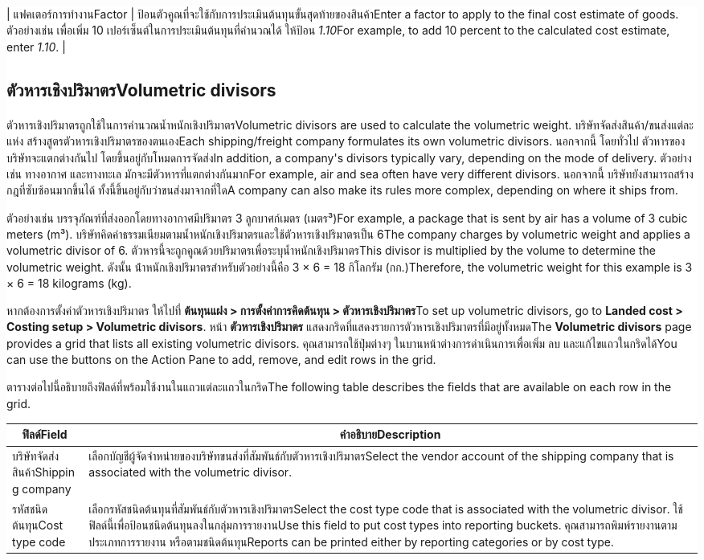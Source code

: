 | <span data-ttu-id="f0a79-246">แฟคเตอร์การทำงาน</span><span class="sxs-lookup"><span data-stu-id="f0a79-246">Factor</span></span> | <span data-ttu-id="f0a79-247">ป้อนตัวคูณที่จะใช้กับการประเมินต้นทุนขั้นสุดท้ายของสินค้า</span><span class="sxs-lookup"><span data-stu-id="f0a79-247">Enter a factor to apply to the final cost estimate of goods.</span></span> <span data-ttu-id="f0a79-248">ตัวอย่างเช่น เพื่อเพิ่ม 10 เปอร์เซ็นต์ในการประเมินต้นทุนที่คํานวณได้ ให้ป้อน *1.10*</span><span class="sxs-lookup"><span data-stu-id="f0a79-248">For example, to add 10 percent to the calculated cost estimate, enter *1.10*.</span></span> |

## <a name="volumetric-divisors"></a><span data-ttu-id="f0a79-249">ตัวหารเชิงปริมาตร</span><span class="sxs-lookup"><span data-stu-id="f0a79-249">Volumetric divisors</span></span>

<span data-ttu-id="f0a79-250">ตัวหารเชิงปริมาตรถูกใช้ในการคํานวณน้ำหนักเชิงปริมาตร</span><span class="sxs-lookup"><span data-stu-id="f0a79-250">Volumetric divisors are used to calculate the volumetric weight.</span></span> <span data-ttu-id="f0a79-251">บริษัทจัดส่งสินค้า/ขนส่งแต่ละแห่ง สร้างสูตรตัวหารเชิงปริมาตรของตนเอง</span><span class="sxs-lookup"><span data-stu-id="f0a79-251">Each shipping/freight company formulates its own volumetric divisors.</span></span> <span data-ttu-id="f0a79-252">นอกจากนี้ โดยทั่วไป ตัวหารของบริษัทจะแตกต่างกันไป โดยขึ้นอยู่กับโหมดการจัดส่ง</span><span class="sxs-lookup"><span data-stu-id="f0a79-252">In addition, a company's divisors typically vary, depending on the mode of delivery.</span></span> <span data-ttu-id="f0a79-253">ตัวอย่างเช่น ทางอากาศ และทางทะเล มักจะมีตัวหารที่แตกต่างกันมาก</span><span class="sxs-lookup"><span data-stu-id="f0a79-253">For example, air and sea often have very different divisors.</span></span> <span data-ttu-id="f0a79-254">นอกจากนี้ บริษัทยังสามารถสร้างกฎที่ซับซ้อนมากขึ้นได้ ทั้งนี้ขึ้นอยู่กับว่าขนส่งมาจากที่ใด</span><span class="sxs-lookup"><span data-stu-id="f0a79-254">A company can also make its rules more complex, depending on where it ships from.</span></span>

<span data-ttu-id="f0a79-255">ตัวอย่างเช่น บรรจุภัณฑ์ที่ส่งออกโดยทางอากาศมีปริมาตร 3 ลูกบาศก์เมตร (เมตร³)</span><span class="sxs-lookup"><span data-stu-id="f0a79-255">For example, a package that is sent by air has a volume of 3 cubic meters (m³).</span></span> <span data-ttu-id="f0a79-256">บริษัทคิดค่าธรรมเนียมตามน้ำหนักเชิงปริมาตรและใช้ตัวหารเชิงปริมาตรเป็น 6</span><span class="sxs-lookup"><span data-stu-id="f0a79-256">The company charges by volumetric weight and applies a volumetric divisor of 6.</span></span> <span data-ttu-id="f0a79-257">ตัวหารนี้จะถูกคูณด้วยปริมาตรเพื่อระบุน้ำหนักเชิงปริมาตร</span><span class="sxs-lookup"><span data-stu-id="f0a79-257">This divisor is multiplied by the volume to determine the volumetric weight.</span></span> <span data-ttu-id="f0a79-258">ดังนั้น น้ําหนักเชิงปริมาตรสำหรับตัวอย่างนี้คือ 3 × 6 = 18 กิโลกรัม (กก.)</span><span class="sxs-lookup"><span data-stu-id="f0a79-258">Therefore, the volumetric weight for this example is 3 × 6 = 18 kilograms (kg).</span></span>

<span data-ttu-id="f0a79-259">หากต้องการตั้งค่าตัวหารเชิงปริมาตร ให้ไปที่ **ต้นทุนแฝง \> การตั้งค่าการคิดต้นทุน \> ตัวหารเชิงปริมาตร**</span><span class="sxs-lookup"><span data-stu-id="f0a79-259">To set up volumetric divisors, go to **Landed cost \> Costing setup \> Volumetric divisors**.</span></span> <span data-ttu-id="f0a79-260">หน้า **ตัวหารเชิงปริมาตร** แสดงกริดที่แสดงรายการตัวหารเชิงปริมาตรที่มีอยู่ทั้งหมด</span><span class="sxs-lookup"><span data-stu-id="f0a79-260">The **Volumetric divisors** page provides a grid that lists all existing volumetric divisors.</span></span> <span data-ttu-id="f0a79-261">คุณสามารถใช้ปุ่มต่างๆ ในบานหน้าต่างการดำเนินการเพื่อเพิ่ม ลบ และแก้ไขแถวในกริดได้</span><span class="sxs-lookup"><span data-stu-id="f0a79-261">You can use the buttons on the Action Pane to add, remove, and edit rows in the grid.</span></span>

<span data-ttu-id="f0a79-262">ตารางต่อไปนี้อธิบายถึงฟิลด์ที่พร้อมใช้งานในแถวแต่ละแถวในกริด</span><span class="sxs-lookup"><span data-stu-id="f0a79-262">The following table describes the fields that are available on each row in the grid.</span></span>

| <span data-ttu-id="f0a79-263">ฟิลด์</span><span class="sxs-lookup"><span data-stu-id="f0a79-263">Field</span></span> | <span data-ttu-id="f0a79-264">คำอธิบาย</span><span class="sxs-lookup"><span data-stu-id="f0a79-264">Description</span></span> |
|---|---|
| <span data-ttu-id="f0a79-265">บริษัทจัดส่งสินค้า</span><span class="sxs-lookup"><span data-stu-id="f0a79-265">Shipping company</span></span> | <span data-ttu-id="f0a79-266">เลือกบัญชีผู้จัดจำหน่ายของบริษัทขนส่งที่สัมพันธ์กับตัวหารเชิงปริมาตร</span><span class="sxs-lookup"><span data-stu-id="f0a79-266">Select the vendor account of the shipping company that is associated with the volumetric divisor.</span></span> |
| <span data-ttu-id="f0a79-267">รหัสชนิดต้นทุน</span><span class="sxs-lookup"><span data-stu-id="f0a79-267">Cost type code</span></span> | <span data-ttu-id="f0a79-268">เลือกรหัสชนิดต้นทุนที่สัมพันธ์กับตัวหารเชิงปริมาตร</span><span class="sxs-lookup"><span data-stu-id="f0a79-268">Select the cost type code that is associated with the volumetric divisor.</span></span> <span data-ttu-id="f0a79-269">ใช้ฟิลด์นี้เพื่อป้อนชนิดต้นทุนลงในกลุ่มการรายงาน</span><span class="sxs-lookup"><span data-stu-id="f0a79-269">Use this field to put cost types into reporting buckets.</span></span> <span data-ttu-id="f0a79-270">คุณสามารถพิมพ์รายงานตามประเภทการรายงาน หรือตามชนิดต้นทุน</span><span class="sxs-lookup"><span data-stu-id="f0a79-270">Reports can be printed either by reporting categories or by cost type.</span></span> |